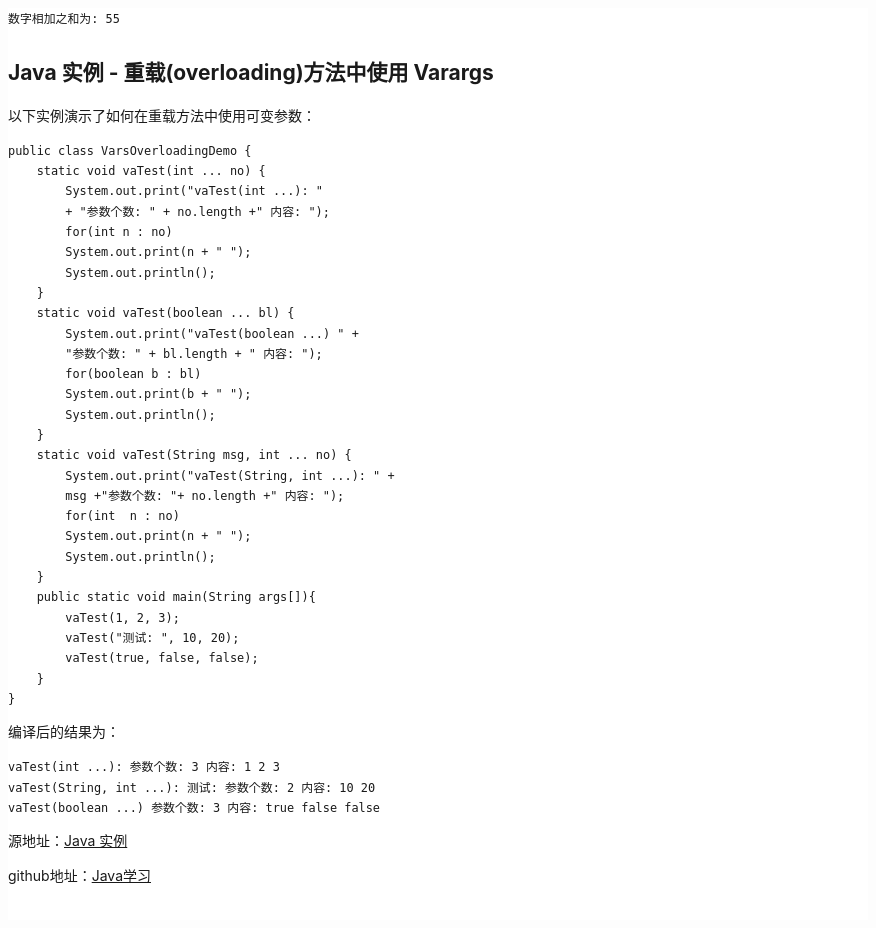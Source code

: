 ```
数字相加之和为: 55
```
## Java 实例 - 重载(overloading)方法中使用 Varargs
以下实例演示了如何在重载方法中使用可变参数：

```
public class VarsOverloadingDemo {
    static void vaTest(int ... no) {
        System.out.print("vaTest(int ...): " 
        + "参数个数: " + no.length +" 内容: ");
        for(int n : no)
        System.out.print(n + " ");
        System.out.println();
    }
    static void vaTest(boolean ... bl) {
        System.out.print("vaTest(boolean ...) " +
        "参数个数: " + bl.length + " 内容: ");
        for(boolean b : bl)
        System.out.print(b + " ");
        System.out.println();
    }
    static void vaTest(String msg, int ... no) {
        System.out.print("vaTest(String, int ...): " +
        msg +"参数个数: "+ no.length +" 内容: ");
        for(int  n : no)
        System.out.print(n + " ");
        System.out.println();
    }
    public static void main(String args[]){
        vaTest(1, 2, 3);
        vaTest("测试: ", 10, 20);
        vaTest(true, false, false);
    }
}
```
编译后的结果为：

```
vaTest(int ...): 参数个数: 3 内容: 1 2 3 
vaTest(String, int ...): 测试: 参数个数: 2 内容: 10 20 
vaTest(boolean ...) 参数个数: 3 内容: true false false 
```

源地址：[Java 实例](https://www.runoob.com/java/java-examples.html)

github地址：[Java学习](https://github.com/shaveKevin/SKJAVALearning)
 
		
 
		


		


		
	





